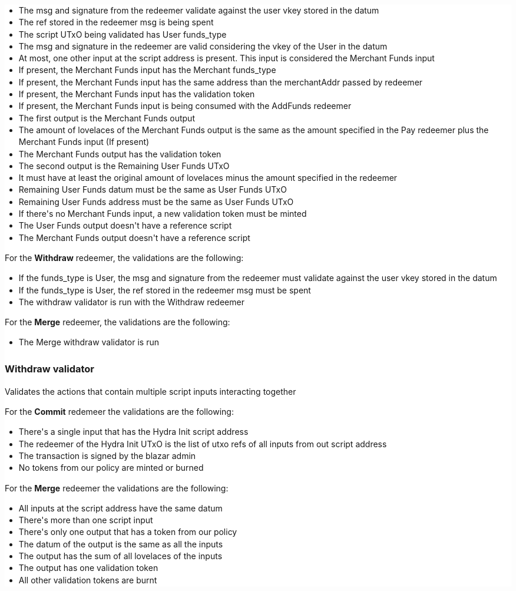 - The msg and signature from the redeemer validate against the user vkey stored in the datum
- The ref stored in the redeemer msg is being spent
- The script UTxO being validated has User funds_type
- The msg and signature in the redeemer are valid considering the vkey of the User in the datum
- At most, one other input at the script address is present. This input is considered the Merchant Funds input
- If present, the Merchant Funds input has the Merchant funds_type
- If present, the Merchant Funds input has the same address than the merchantAddr passed by redeemer
- If present, the Merchant Funds input has the validation token
- If present, the Merchant Funds input is being consumed with the AddFunds redeemer
- The first output is the Merchant Funds output
- The amount of lovelaces of the Merchant Funds output is the same as the amount specified in the Pay redeemer plus the Merchant Funds input (If present)
- The Merchant Funds output has the validation token
- The second output is the Remaining User Funds UTxO
- It must have at least the original amount of lovelaces minus the amount specified in the redeemer
- Remaining User Funds datum must be the same as User Funds UTxO
- Remaining User Funds address must be the same as User Funds UTxO
- If there's no Merchant Funds input, a new validation token must be minted
- The User Funds output doesn't have a reference script
- The Merchant Funds output doesn't have a reference script

For the **Withdraw** redeemer, the validations are the following:

- If the funds_type is User, the msg and signature from the redeemer must validate against the user vkey stored in the datum
- If the funds_type is User, the ref stored in the redeemer msg must be spent
- The withdraw validator is run with the Withdraw redeemer

For the **Merge** redeemer, the validations are the following:

- The Merge withdraw validator is run

### Withdraw validator

Validates the actions that contain multiple script inputs interacting together

For the **Commit** redemeer the validations are the following:

- There's a single input that has the Hydra Init script address
- The redeemer of the Hydra Init UTxO is the list of utxo refs of all inputs from out script address
- The transaction is signed by the blazar admin
- No tokens from our policy are minted or burned

For the **Merge** redeemer the validations are the following:

- All inputs at the script address have the same datum
- There's more than one script input
- There's only one output that has a token from our policy
- The datum of the output is the same as all the inputs
- The output has the sum of all lovelaces of the inputs
- The output has one validation token
- All other validation tokens are burnt
